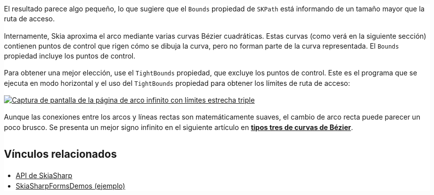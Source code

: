 El resultado parece algo pequeño, lo que sugiere que el `Bounds` propiedad de `SKPath` está informando de un tamaño mayor que la ruta de acceso.

Internamente, Skia aproxima el arco mediante varias curvas Bézier cuadráticas. Estas curvas (como verá en la siguiente sección) contienen puntos de control que rigen cómo se dibuja la curva, pero no forman parte de la curva representada. El `Bounds` propiedad incluye los puntos de control.

Para obtener una mejor elección, use el `TightBounds` propiedad, que excluye los puntos de control. Este es el programa que se ejecuta en modo horizontal y el uso del `TightBounds` propiedad para obtener los límites de ruta de acceso:

[![](arcs-images/arcinfinitytightbounds-small.png "Captura de pantalla de la página de arco infinito con límites estrecha triple")](arcs-images/arcinfinitytightbounds-large.png#lightbox "Triple captura de pantalla de la página de arco infinito con límites estrecha")

Aunque las conexiones entre los arcos y líneas rectas son matemáticamente suaves, el cambio de arco recta puede parecer un poco brusco. Se presenta un mejor signo infinito en el siguiente artículo en [ **tipos tres de curvas de Bézier**](beziers.md).

## <a name="related-links"></a>Vínculos relacionados

- [API de SkiaSharp](https://docs.microsoft.com/dotnet/api/skiasharp)
- [SkiaSharpFormsDemos (ejemplo)](https://developer.xamarin.com/samples/xamarin-forms/SkiaSharpForms/Demos/)
